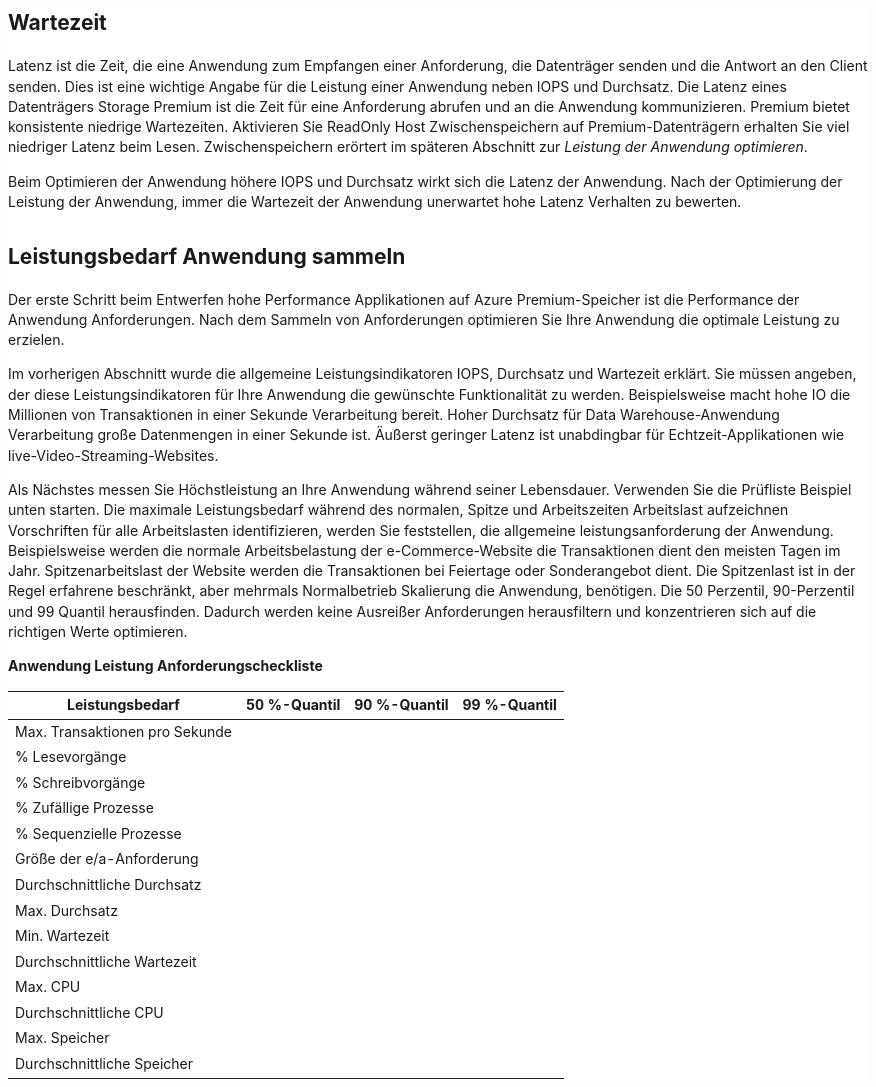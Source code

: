 ## <a name="latency"></a>Wartezeit  
Latenz ist die Zeit, die eine Anwendung zum Empfangen einer Anforderung, die Datenträger senden und die Antwort an den Client senden. Dies ist eine wichtige Angabe für die Leistung einer Anwendung neben IOPS und Durchsatz. Die Latenz eines Datenträgers Storage Premium ist die Zeit für eine Anforderung abrufen und an die Anwendung kommunizieren. Premium bietet konsistente niedrige Wartezeiten. Aktivieren Sie ReadOnly Host Zwischenspeichern auf Premium-Datenträgern erhalten Sie viel niedriger Latenz beim Lesen. Zwischenspeichern erörtert im späteren Abschnitt zur *Leistung der Anwendung optimieren*.

Beim Optimieren der Anwendung höhere IOPS und Durchsatz wirkt sich die Latenz der Anwendung. Nach der Optimierung der Leistung der Anwendung, immer die Wartezeit der Anwendung unerwartet hohe Latenz Verhalten zu bewerten.

## <a name="gather-application-performance-requirements"></a>Leistungsbedarf Anwendung sammeln  
Der erste Schritt beim Entwerfen hohe Performance Applikationen auf Azure Premium-Speicher ist die Performance der Anwendung Anforderungen. Nach dem Sammeln von Anforderungen optimieren Sie Ihre Anwendung die optimale Leistung zu erzielen.

Im vorherigen Abschnitt wurde die allgemeine Leistungsindikatoren IOPS, Durchsatz und Wartezeit erklärt. Sie müssen angeben, der diese Leistungsindikatoren für Ihre Anwendung die gewünschte Funktionalität zu werden. Beispielsweise macht hohe IO die Millionen von Transaktionen in einer Sekunde Verarbeitung bereit. Hoher Durchsatz für Data Warehouse-Anwendung Verarbeitung große Datenmengen in einer Sekunde ist. Äußerst geringer Latenz ist unabdingbar für Echtzeit-Applikationen wie live-Video-Streaming-Websites.

Als Nächstes messen Sie Höchstleistung an Ihre Anwendung während seiner Lebensdauer. Verwenden Sie die Prüfliste Beispiel unten starten. Die maximale Leistungsbedarf während des normalen, Spitze und Arbeitszeiten Arbeitslast aufzeichnen Vorschriften für alle Arbeitslasten identifizieren, werden Sie feststellen, die allgemeine leistungsanforderung der Anwendung. Beispielsweise werden die normale Arbeitsbelastung der e-Commerce-Website die Transaktionen dient den meisten Tagen im Jahr. Spitzenarbeitslast der Website werden die Transaktionen bei Feiertage oder Sonderangebot dient. Die Spitzenlast ist in der Regel erfahrene beschränkt, aber mehrmals Normalbetrieb Skalierung die Anwendung, benötigen. Die 50 Perzentil, 90-Perzentil und 99 Quantil herausfinden. Dadurch werden keine Ausreißer Anforderungen herausfiltern und konzentrieren sich auf die richtigen Werte optimieren.

**Anwendung Leistung Anforderungscheckliste**

| **Leistungsbedarf** | **50 %-Quantil** | **90 %-Quantil** | **99 %-Quantil** |
|---|---|---|---|
| Max. Transaktionen pro Sekunde | | | |
| % Lesevorgänge            | | | |
| % Schreibvorgänge           | | | |
| % Zufällige Prozesse          | | | |
| % Sequenzielle Prozesse      | | | |
| Größe der e/a-Anforderung              | | | |
| Durchschnittliche Durchsatz           | | | |
| Max. Durchsatz              | | | |
| Min. Wartezeit                 | | | |
| Durchschnittliche Wartezeit              | | | |
| Max. CPU                     | | | |
| Durchschnittliche CPU                  | | | |
| Max. Speicher                  | | | |
| Durchschnittliche Speicher               | | | |